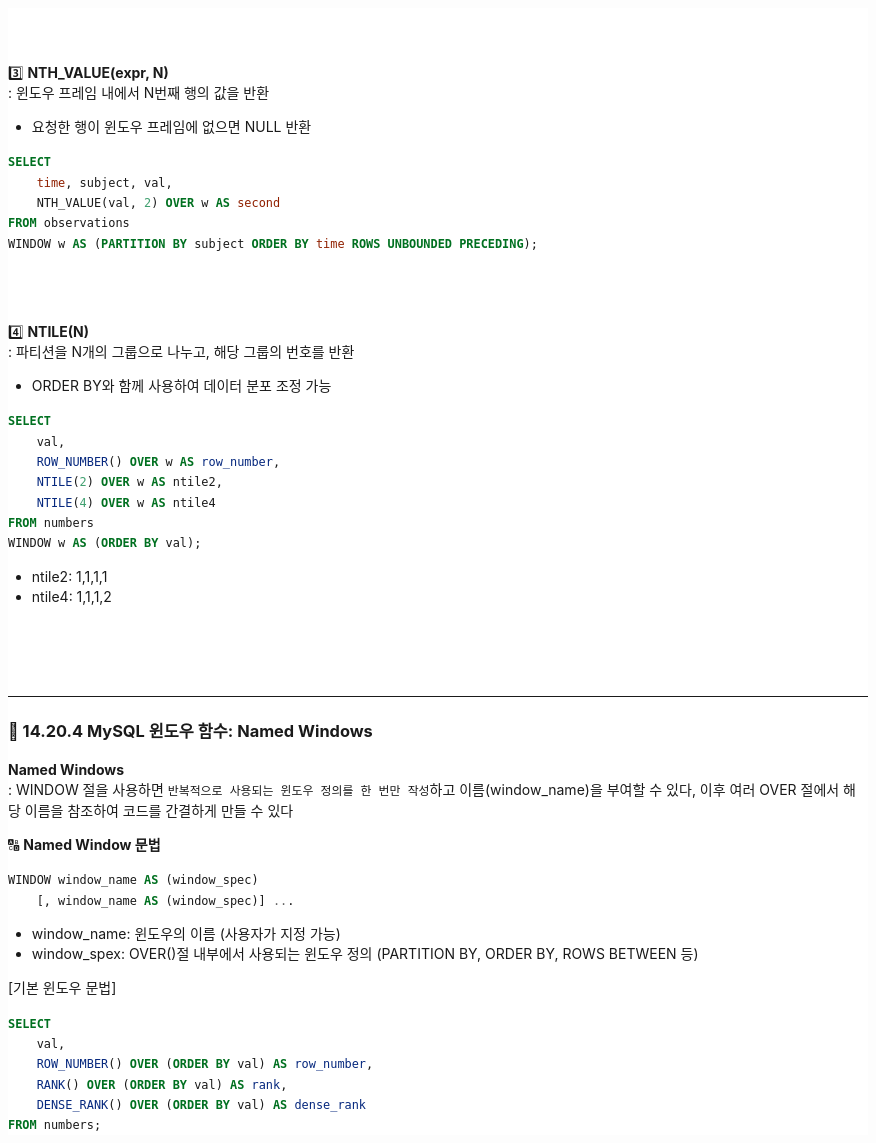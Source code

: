 
<br>
<br>

3️⃣ __NTH_VALUE(expr, N)__   
: 윈도우 프레임 내에서 N번째 행의 값을 반환
- 요청한 행이 윈도우 프레임에 없으면 NULL 반환
```sql
SELECT
    time, subject, val,
    NTH_VALUE(val, 2) OVER w AS second
FROM observations
WINDOW w AS (PARTITION BY subject ORDER BY time ROWS UNBOUNDED PRECEDING);
```
<br>
<br>

4️⃣ __NTILE(N)__    
: 파티션을 N개의 그룹으로 나누고, 해당 그룹의 번호를 반환
- ORDER BY와 함께 사용하여 데이터 분포 조정 가능
```sql
SELECT
    val,
    ROW_NUMBER() OVER w AS row_number,
    NTILE(2) OVER w AS ntile2,
    NTILE(4) OVER w AS ntile4
FROM numbers
WINDOW w AS (ORDER BY val);
```

- ntile2: 1,1,1,1
- ntile4: 1,1,1,2

<br>
<br>
<br>

---
### 📌 14.20.4 MySQL 윈도우 함수: Named Windows

__Named Windows__   
: WINDOW 절을 사용하면 `반복적으로 사용되는 윈도우 정의를 한 번만 작성`하고 이름(window_name)을 부여할 수 있다,
이후 여러 OVER 절에서 해당 이름을 참조하여 코드를 간결하게 만들 수 있다

🔠 __Named Window 문법__
```sql
WINDOW window_name AS (window_spec)
    [, window_name AS (window_spec)] ...
```
- window_name: 윈도우의 이름 (사용자가 지정 가능)
- window_spex: OVER()절 내부에서 사용되는 윈도우 정의 (PARTITION BY, ORDER BY, ROWS BETWEEN 등)

[기본 윈도우 문법]
```sql
SELECT
    val,
    ROW_NUMBER() OVER (ORDER BY val) AS row_number,
    RANK() OVER (ORDER BY val) AS rank,
    DENSE_RANK() OVER (ORDER BY val) AS dense_rank
FROM numbers;
```
